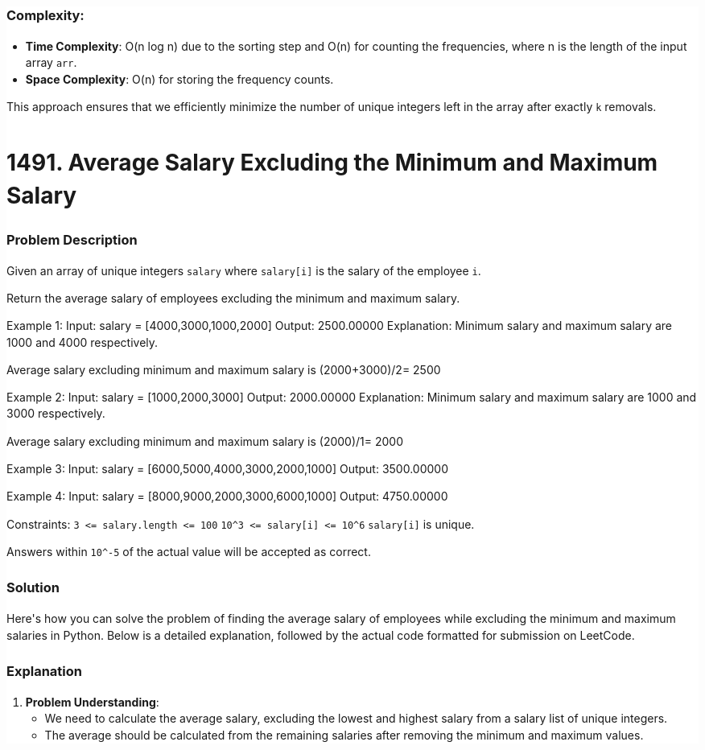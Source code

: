 ### Complexity:
- **Time Complexity**: O(n log n) due to the sorting step and O(n) for counting the frequencies, where n is the length of the input array `arr`.
- **Space Complexity**: O(n) for storing the frequency counts.

This approach ensures that we efficiently minimize the number of unique integers left in the array after exactly `k` removals.

# 1491. Average Salary Excluding the Minimum and Maximum Salary

### Problem Description 
Given an array of unique integers `salary` where `salary[i]` is the salary of the employee `i`.

Return the average salary of employees excluding the minimum and maximum salary.


Example 1:
Input: salary = [4000,3000,1000,2000]
Output: 2500.00000
Explanation: Minimum salary and maximum salary are 1000 and 4000 respectively.

Average salary excluding minimum and maximum salary is (2000+3000)/2= 2500

Example 2:
Input: salary = [1000,2000,3000]
Output: 2000.00000
Explanation: Minimum salary and maximum salary are 1000 and 3000 respectively.

Average salary excluding minimum and maximum salary is (2000)/1= 2000

Example 3:
Input: salary = [6000,5000,4000,3000,2000,1000]
Output: 3500.00000

Example 4:
Input: salary = [8000,9000,2000,3000,6000,1000]
Output: 4750.00000

Constraints:
`3 <= salary.length <= 100`
`10^3 <= salary[i] <= 10^6`
`salary[i]` is unique.

Answers within `10^-5` of the actual value will be accepted as correct.

### Solution 
 Here's how you can solve the problem of finding the average salary of employees while excluding the minimum and maximum salaries in Python. Below is a detailed explanation, followed by the actual code formatted for submission on LeetCode.

### Explanation

1. **Problem Understanding**:
   - We need to calculate the average salary, excluding the lowest and highest salary from a salary list of unique integers.
   - The average should be calculated from the remaining salaries after removing the minimum and maximum values.
